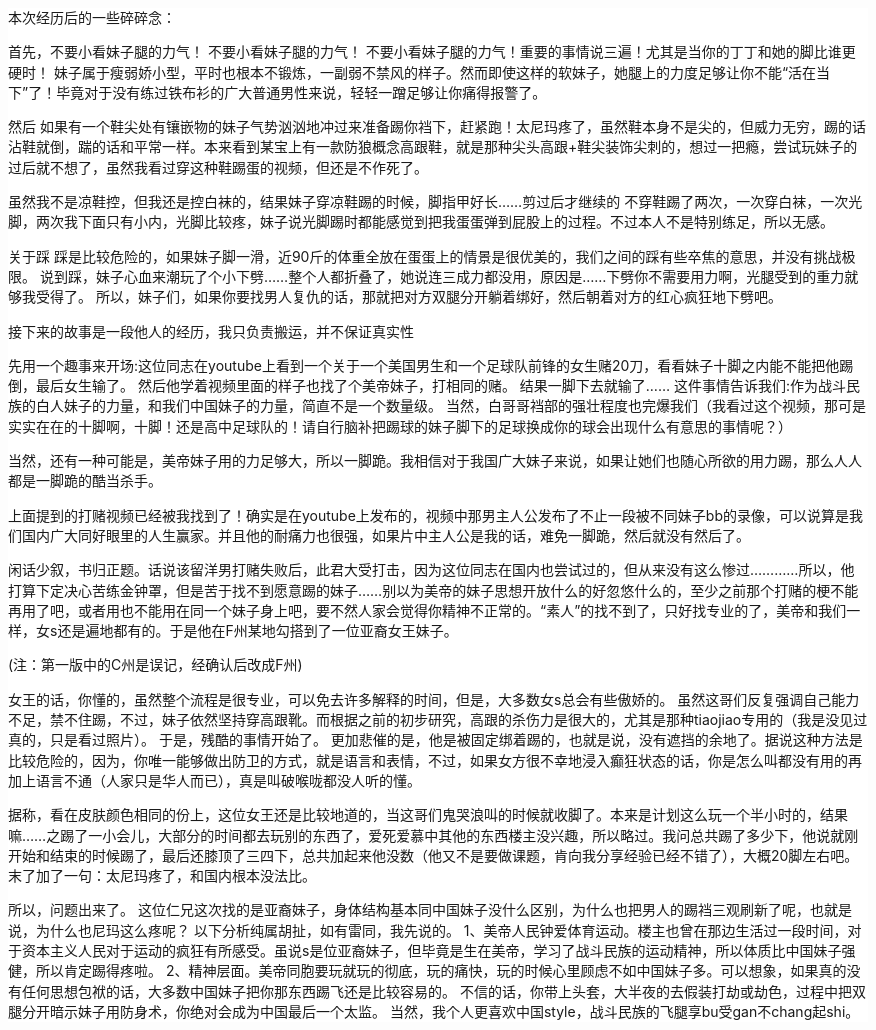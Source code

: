  

本次经历后的一些碎碎念：

首先，不要小看妹子腿的力气！ 不要小看妹子腿的力气！ 不要小看妹子腿的力气！重要的事情说三遍！尤其是当你的丁丁和她的脚比谁更硬时！
妹子属于瘦弱娇小型，平时也根本不锻炼，一副弱不禁风的样子。然而即使这样的软妹子，她腿上的力度足够让你不能“活在当下”了！毕竟对于没有练过铁布衫的广大普通男性来说，轻轻一蹭足够让你痛得报警了。

然后
如果有一个鞋尖处有镶嵌物的妹子气势汹汹地冲过来准备踢你裆下，赶紧跑！太尼玛疼了，虽然鞋本身不是尖的，但威力无穷，踢的话沾鞋就倒，踹的话和平常一样。本来看到某宝上有一款防狼概念高跟鞋，就是那种尖头高跟+鞋尖装饰尖刺的，想过一把瘾，尝试玩妹子的过后就不想了，虽然我看过穿这种鞋踢蛋的视频，但还是不作死了。

虽然我不是凉鞋控，但我还是控白袜的，结果妹子穿凉鞋踢的时候，脚指甲好长……剪过后才继续的
不穿鞋踢了两次，一次穿白袜，一次光脚，两次我下面只有小内，光脚比较疼，妹子说光脚踢时都能感觉到把我蛋蛋弹到屁股上的过程。不过本人不是特别练足，所以无感。

关于踩
踩是比较危险的，如果妹子脚一滑，近90斤的体重全放在蛋蛋上的情景是很优美的，我们之间的踩有些卒焦的意思，并没有挑战极限。
说到踩，妹子心血来潮玩了个小下劈……整个人都折叠了，她说连三成力都没用，原因是……下劈你不需要用力啊，光腿受到的重力就够我受得了。
所以，妹子们，如果你要找男人复仇的话，那就把对方双腿分开躺着绑好，然后朝着对方的红心疯狂地下劈吧。

 

接下来的故事是一段他人的经历，我只负责搬运，并不保证真实性

 

先用一个趣事来开场:这位同志在youtube上看到一个关于一个美国男生和一个足球队前锋的女生赌20刀，看看妹子十脚之内能不能把他踢倒，最后女生输了。
然后他学着视频里面的样子也找了个美帝妹子，打相同的赌。
结果一脚下去就输了……
这件事情告诉我们:作为战斗民族的白人妹子的力量，和我们中国妹子的力量，简直不是一个数量级。
当然，白哥哥裆部的强壮程度也完爆我们（我看过这个视频，那可是实实在在的十脚啊，十脚！还是高中足球队的！请自行脑补把踢球的妹子脚下的足球换成你的球会出现什么有意思的事情呢？）

当然，还有一种可能是，美帝妹子用的力足够大，所以一脚跪。我相信对于我国广大妹子来说，如果让她们也随心所欲的用力踢，那么人人都是一脚跪的酷当杀手。

 

上面提到的打赌视频已经被我找到了！确实是在youtube上发布的，视频中那男主人公发布了不止一段被不同妹子bb的录像，可以说算是我们国内广大同好眼里的人生赢家。并且他的耐痛力也很强，如果片中主人公是我的话，难免一脚跪，然后就没有然后了。

闲话少叙，书归正题。话说该留洋男打赌失败后，此君大受打击，因为这位同志在国内也尝试过的，但从来没有这么惨过…………所以，他打算下定决心苦练金钟罩，但是苦于找不到愿意踢的妹子……别以为美帝的妹子思想开放什么的好忽悠什么的，至少之前那个打赌的梗不能再用了吧，或者用也不能用在同一个妹子身上吧，要不然人家会觉得你精神不正常的。“素人”的找不到了，只好找专业的了，美帝和我们一样，女s还是遍地都有的。于是他在F州某地勾搭到了一位亚裔女王妹子。

(注：第一版中的C州是误记，经确认后改成F州)

 

女王的话，你懂的，虽然整个流程是很专业，可以免去许多解释的时间，但是，大多数女s总会有些傲娇的。
虽然这哥们反复强调自己能力不足，禁不住踢，不过，妹子依然坚持穿高跟靴。而根据之前的初步研究，高跟的杀伤力是很大的，尤其是那种tiaojiao专用的（我是没见过真的，只是看过照片）。
于是，残酷的事情开始了。
更加悲催的是，他是被固定绑着踢的，也就是说，没有遮挡的余地了。据说这种方法是比较危险的，因为，你唯一能够做出防卫的方式，就是语言和表情，不过，如果女方很不幸地浸入癫狂状态的话，你是怎么叫都没有用的再加上语言不通（人家只是华人而已），真是叫破喉咙都没人听的懂。

据称，看在皮肤颜色相同的份上，这位女王还是比较地道的，当这哥们鬼哭浪叫的时候就收脚了。本来是计划这么玩一个半小时的，结果嘛……之踢了一小会儿，大部分的时间都去玩别的东西了，爱死爱慕中其他的东西楼主没兴趣，所以略过。我问总共踢了多少下，他说就刚开始和结束的时候踢了，最后还膝顶了三四下，总共加起来他没数（他又不是要做课题，肯向我分享经验已经不错了），大概20脚左右吧。末了加了一句：太尼玛疼了，和国内根本没法比。

所以，问题出来了。
这位仁兄这次找的是亚裔妹子，身体结构基本同中国妹子没什么区别，为什么也把男人的踢裆三观刷新了呢，也就是说，为什么也尼玛这么疼呢？
以下分析纯属胡扯，如有雷同，我先说的。
1、美帝人民钟爱体育运动。楼主也曾在那边生活过一段时间，对于资本主义人民对于运动的疯狂有所感受。虽说s是位亚裔妹子，但毕竟是生在美帝，学习了战斗民族的运动精神，所以体质比中国妹子强健，所以肯定踢得疼啦。
2、精神层面。美帝同胞要玩就玩的彻底，玩的痛快，玩的时候心里顾虑不如中国妹子多。可以想象，如果真的没有任何思想包袱的话，大多数中国妹子把你那东西踢飞还是比较容易的。
不信的话，你带上头套，大半夜的去假装打劫或劫色，过程中把双腿分开暗示妹子用防身术，你绝对会成为中国最后一个太监。
当然，我个人更喜欢中国style，战斗民族的飞腿享bu受gan不chang起shi。
